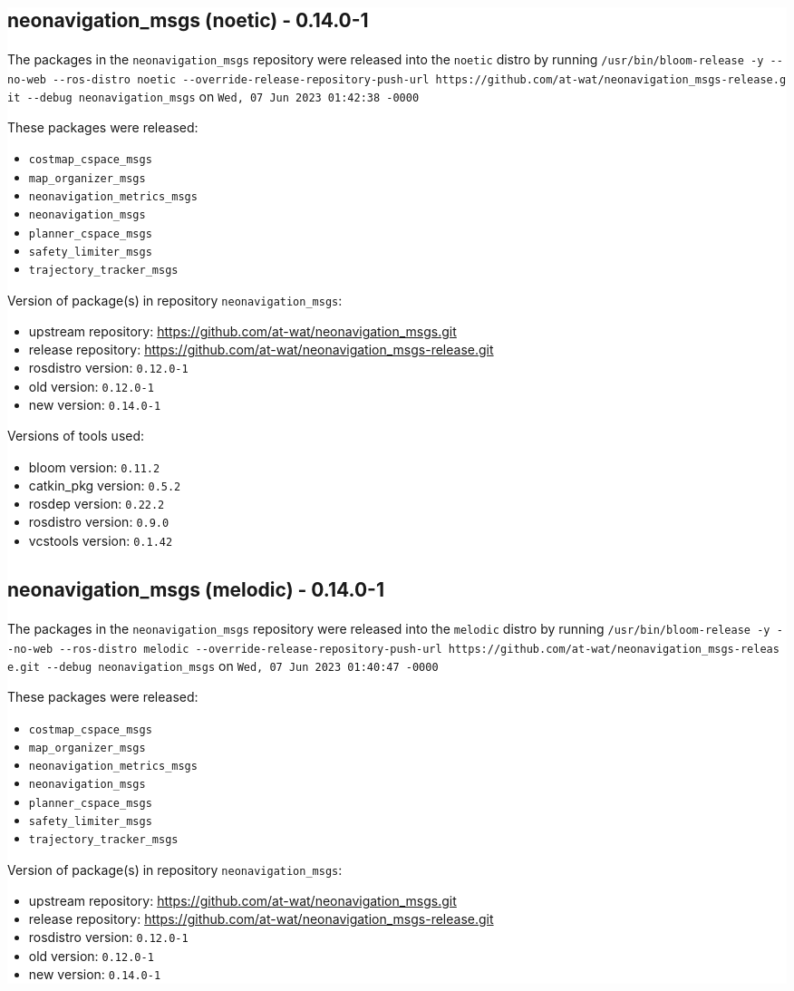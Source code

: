 ## neonavigation_msgs (noetic) - 0.14.0-1

The packages in the `neonavigation_msgs` repository were released into the `noetic` distro by running `/usr/bin/bloom-release -y --no-web --ros-distro noetic --override-release-repository-push-url https://github.com/at-wat/neonavigation_msgs-release.git --debug neonavigation_msgs` on `Wed, 07 Jun 2023 01:42:38 -0000`

These packages were released:
- `costmap_cspace_msgs`
- `map_organizer_msgs`
- `neonavigation_metrics_msgs`
- `neonavigation_msgs`
- `planner_cspace_msgs`
- `safety_limiter_msgs`
- `trajectory_tracker_msgs`

Version of package(s) in repository `neonavigation_msgs`:

- upstream repository: https://github.com/at-wat/neonavigation_msgs.git
- release repository: https://github.com/at-wat/neonavigation_msgs-release.git
- rosdistro version: `0.12.0-1`
- old version: `0.12.0-1`
- new version: `0.14.0-1`

Versions of tools used:

- bloom version: `0.11.2`
- catkin_pkg version: `0.5.2`
- rosdep version: `0.22.2`
- rosdistro version: `0.9.0`
- vcstools version: `0.1.42`


## neonavigation_msgs (melodic) - 0.14.0-1

The packages in the `neonavigation_msgs` repository were released into the `melodic` distro by running `/usr/bin/bloom-release -y --no-web --ros-distro melodic --override-release-repository-push-url https://github.com/at-wat/neonavigation_msgs-release.git --debug neonavigation_msgs` on `Wed, 07 Jun 2023 01:40:47 -0000`

These packages were released:
- `costmap_cspace_msgs`
- `map_organizer_msgs`
- `neonavigation_metrics_msgs`
- `neonavigation_msgs`
- `planner_cspace_msgs`
- `safety_limiter_msgs`
- `trajectory_tracker_msgs`

Version of package(s) in repository `neonavigation_msgs`:

- upstream repository: https://github.com/at-wat/neonavigation_msgs.git
- release repository: https://github.com/at-wat/neonavigation_msgs-release.git
- rosdistro version: `0.12.0-1`
- old version: `0.12.0-1`
- new version: `0.14.0-1`

